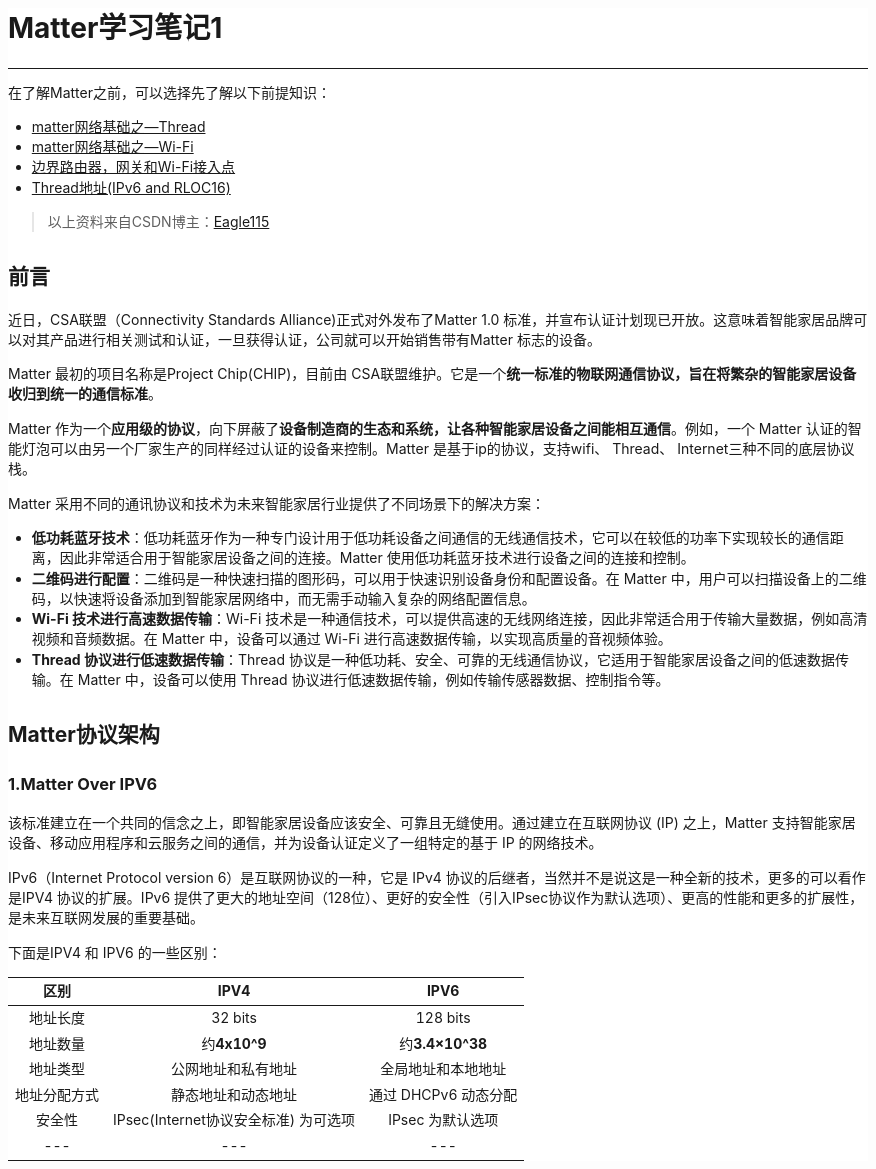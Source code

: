 

# Matter学习笔记1

---

在了解Matter之前，可以选择先了解以下前提知识：

* [matter网络基础之—Thread](https://blog.csdn.net/qq_42860989/article/details/118389957)
* [matter网络基础之—Wi-Fi](https://blog.csdn.net/qq_42860989/article/details/118553988)
* [边界路由器，网关和Wi-Fi接入点](https://blog.csdn.net/qq_42860989/article/details/119253287)
* [Thread地址(IPv6 and RLOC16)](https://blog.csdn.net/qq_42860989/article/details/120067170)

> 以上资料来自CSDN博主：[Eagle115](https://blog.csdn.net/qq_42860989)

## 前言

近日，CSA联盟（Connectivity Standards Alliance)正式对外发布了Matter 1.0 标准，并宣布认证计划现已开放。这意味着智能家居品牌可以对其产品进行相关测试和认证，一旦获得认证，公司就可以开始销售带有Matter 标志的设备。

Matter 最初的项目名称是Project Chip(CHIP)，目前由 CSA联盟维护。它是一个**统一标准的物联网通信协议，旨在将繁杂的智能家居设备收归到统一的通信标准**。

Matter 作为一个**应用级的协议**，向下屏蔽了**设备制造商的生态和系统，让各种智能家居设备之间能相互通信**。例如，一个 Matter 认证的智能灯泡可以由另一个厂家生产的同样经过认证的设备来控制。Matter 是基于ip的协议，支持wifi、 Thread、 Internet三种不同的底层协议栈。

Matter 采用不同的通讯协议和技术为未来智能家居行业提供了不同场景下的解决方案：

* **低功耗蓝牙技术**：低功耗蓝牙作为一种专门设计用于低功耗设备之间通信的无线通信技术，它可以在较低的功率下实现较长的通信距离，因此非常适合用于智能家居设备之间的连接。Matter 使用低功耗蓝牙技术进行设备之间的连接和控制。
* **二维码进行配置**：二维码是一种快速扫描的图形码，可以用于快速识别设备身份和配置设备。在 Matter 中，用户可以扫描设备上的二维码，以快速将设备添加到智能家居网络中，而无需手动输入复杂的网络配置信息。
* **Wi-Fi 技术进行高速数据传输**：Wi-Fi 技术是一种通信技术，可以提供高速的无线网络连接，因此非常适合用于传输大量数据，例如高清视频和音频数据。在 Matter 中，设备可以通过 Wi-Fi 进行高速数据传输，以实现高质量的音视频体验。
* **Thread 协议进行低速数据传输**：Thread 协议是一种低功耗、安全、可靠的无线通信协议，它适用于智能家居设备之间的低速数据传输。在 Matter 中，设备可以使用 Thread 协议进行低速数据传输，例如传输传感器数据、控制指令等。

## Matter协议架构

### 1.Matter Over IPV6

该标准建立在一个共同的信念之上，即智能家居设备应该安全、可靠且无缝使用。通过建立在互联网协议 (IP) 之上，Matter 支持智能家居设备、移动应用程序和云服务之间的通信，并为设备认证定义了一组特定的基于 IP 的网络技术。

IPv6（Internet Protocol version 6）是互联网协议的一种，它是 IPv4 协议的后继者，当然并不是说这是一种全新的技术，更多的可以看作是IPV4 协议的扩展。IPv6 提供了更大的地址空间（128位）、更好的安全性（引入IPsec协议作为默认选项）、更高的性能和更多的扩展性，是未来互联网发展的重要基础。

下面是IPV4 和 IPV6 的一些区别：

|     区别     |                 IPV4                 |         IPV6         |
| :----------: | :----------------------------------: | :------------------: |
|   地址长度   |               32 bits                |       128 bits       |
|   地址数量   |             约**4x10^9**             |   约**3.4×10^38**    |
|   地址类型   |          公网地址和私有地址          |  全局地址和本地地址  |
| 地址分配方式 |          静态地址和动态地址          | 通过 DHCPv6 动态分配 |
|    安全性    | IPsec(Internet协议安全标准) 为可选项 |   IPsec 为默认选项   |
|     ---      |                 ---                  |         ---          |
